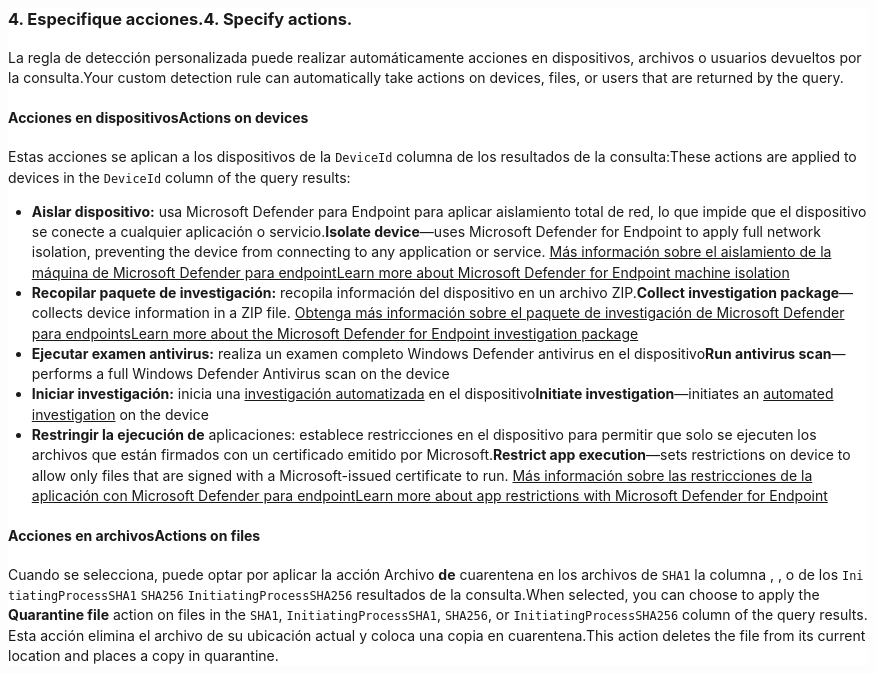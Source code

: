 ### <a name="4-specify-actions"></a><span data-ttu-id="6fcef-173">4. Especifique acciones.</span><span class="sxs-lookup"><span data-stu-id="6fcef-173">4. Specify actions.</span></span>
<span data-ttu-id="6fcef-174">La regla de detección personalizada puede realizar automáticamente acciones en dispositivos, archivos o usuarios devueltos por la consulta.</span><span class="sxs-lookup"><span data-stu-id="6fcef-174">Your custom detection rule can automatically take actions on devices, files, or users that are returned by the query.</span></span>

#### <a name="actions-on-devices"></a><span data-ttu-id="6fcef-175">Acciones en dispositivos</span><span class="sxs-lookup"><span data-stu-id="6fcef-175">Actions on devices</span></span>
<span data-ttu-id="6fcef-176">Estas acciones se aplican a los dispositivos de la `DeviceId` columna de los resultados de la consulta:</span><span class="sxs-lookup"><span data-stu-id="6fcef-176">These actions are applied to devices in the `DeviceId` column of the query results:</span></span>
- <span data-ttu-id="6fcef-177">**Aislar dispositivo:** usa Microsoft Defender para Endpoint para aplicar aislamiento total de red, lo que impide que el dispositivo se conecte a cualquier aplicación o servicio.</span><span class="sxs-lookup"><span data-stu-id="6fcef-177">**Isolate device**—uses Microsoft Defender for Endpoint to apply full network isolation, preventing the device from connecting to any application or service.</span></span> [<span data-ttu-id="6fcef-178">Más información sobre el aislamiento de la máquina de Microsoft Defender para endpoint</span><span class="sxs-lookup"><span data-stu-id="6fcef-178">Learn more about Microsoft Defender for Endpoint machine isolation</span></span>](/windows/security/threat-protection/microsoft-defender-atp/respond-machine-alerts#isolate-devices-from-the-network)
- <span data-ttu-id="6fcef-179">**Recopilar paquete de investigación:** recopila información del dispositivo en un archivo ZIP.</span><span class="sxs-lookup"><span data-stu-id="6fcef-179">**Collect investigation package**—collects device information in a ZIP file.</span></span> [<span data-ttu-id="6fcef-180">Obtenga más información sobre el paquete de investigación de Microsoft Defender para endpoints</span><span class="sxs-lookup"><span data-stu-id="6fcef-180">Learn more about the Microsoft Defender for Endpoint investigation package</span></span>](/windows/security/threat-protection/microsoft-defender-atp/respond-machine-alerts#collect-investigation-package-from-devices)
- <span data-ttu-id="6fcef-181">**Ejecutar examen antivirus:** realiza un examen completo Windows Defender antivirus en el dispositivo</span><span class="sxs-lookup"><span data-stu-id="6fcef-181">**Run antivirus scan**—performs a full Windows Defender Antivirus scan on the device</span></span>
- <span data-ttu-id="6fcef-182">**Iniciar investigación:** inicia una [investigación automatizada](m365d-autoir.md) en el dispositivo</span><span class="sxs-lookup"><span data-stu-id="6fcef-182">**Initiate investigation**—initiates an [automated investigation](m365d-autoir.md) on the device</span></span>
- <span data-ttu-id="6fcef-183">**Restringir la ejecución de** aplicaciones: establece restricciones en el dispositivo para permitir que solo se ejecuten los archivos que están firmados con un certificado emitido por Microsoft.</span><span class="sxs-lookup"><span data-stu-id="6fcef-183">**Restrict app execution**—sets restrictions on device to allow only files that are signed with a Microsoft-issued certificate to run.</span></span> [<span data-ttu-id="6fcef-184">Más información sobre las restricciones de la aplicación con Microsoft Defender para endpoint</span><span class="sxs-lookup"><span data-stu-id="6fcef-184">Learn more about app restrictions with Microsoft Defender for Endpoint</span></span>](/microsoft-365/security/defender-endpoint/respond-machine-alerts#restrict-app-execution)

#### <a name="actions-on-files"></a><span data-ttu-id="6fcef-185">Acciones en archivos</span><span class="sxs-lookup"><span data-stu-id="6fcef-185">Actions on files</span></span>
<span data-ttu-id="6fcef-186">Cuando se selecciona, puede optar por aplicar la acción Archivo **de** cuarentena en los archivos de `SHA1` la columna , , o de los `InitiatingProcessSHA1` `SHA256` `InitiatingProcessSHA256` resultados de la consulta.</span><span class="sxs-lookup"><span data-stu-id="6fcef-186">When selected, you can choose to apply the **Quarantine file** action on files in the `SHA1`, `InitiatingProcessSHA1`, `SHA256`, or `InitiatingProcessSHA256` column of the query results.</span></span> <span data-ttu-id="6fcef-187">Esta acción elimina el archivo de su ubicación actual y coloca una copia en cuarentena.</span><span class="sxs-lookup"><span data-stu-id="6fcef-187">This action deletes the file from its current location and places a copy in quarantine.</span></span>
